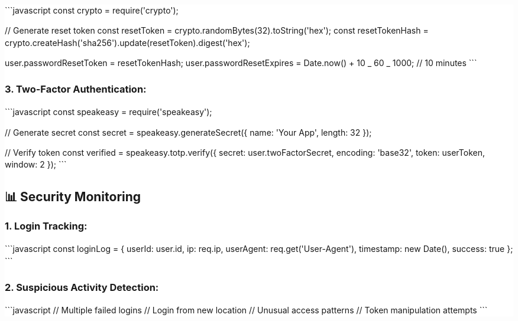 \`\`\`javascript
const crypto = require('crypto');

// Generate reset token
const resetToken = crypto.randomBytes(32).toString('hex');
const resetTokenHash = crypto.createHash('sha256').update(resetToken).digest('hex');

user.passwordResetToken = resetTokenHash;
user.passwordResetExpires = Date.now() + 10 _ 60 _ 1000; // 10 minutes
\`\`\`

### 3. Two-Factor Authentication:

\`\`\`javascript
const speakeasy = require('speakeasy');

// Generate secret
const secret = speakeasy.generateSecret({
name: 'Your App',
length: 32
});

// Verify token
const verified = speakeasy.totp.verify({
secret: user.twoFactorSecret,
encoding: 'base32',
token: userToken,
window: 2
});
\`\`\`

## 📊 Security Monitoring

### 1. Login Tracking:

\`\`\`javascript
const loginLog = {
userId: user.id,
ip: req.ip,
userAgent: req.get('User-Agent'),
timestamp: new Date(),
success: true
};
\`\`\`

### 2. Suspicious Activity Detection:

\`\`\`javascript
// Multiple failed logins
// Login from new location
// Unusual access patterns
// Token manipulation attempts
\`\`\`
